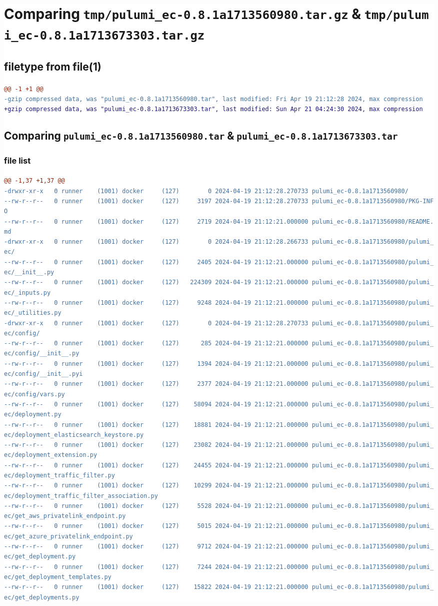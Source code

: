 # Comparing `tmp/pulumi_ec-0.8.1a1713560980.tar.gz` & `tmp/pulumi_ec-0.8.1a1713673303.tar.gz`

## filetype from file(1)

```diff
@@ -1 +1 @@
-gzip compressed data, was "pulumi_ec-0.8.1a1713560980.tar", last modified: Fri Apr 19 21:12:28 2024, max compression
+gzip compressed data, was "pulumi_ec-0.8.1a1713673303.tar", last modified: Sun Apr 21 04:24:30 2024, max compression
```

## Comparing `pulumi_ec-0.8.1a1713560980.tar` & `pulumi_ec-0.8.1a1713673303.tar`

### file list

```diff
@@ -1,37 +1,37 @@
-drwxr-xr-x   0 runner    (1001) docker     (127)        0 2024-04-19 21:12:28.270733 pulumi_ec-0.8.1a1713560980/
--rw-r--r--   0 runner    (1001) docker     (127)     3197 2024-04-19 21:12:28.270733 pulumi_ec-0.8.1a1713560980/PKG-INFO
--rw-r--r--   0 runner    (1001) docker     (127)     2719 2024-04-19 21:12:21.000000 pulumi_ec-0.8.1a1713560980/README.md
-drwxr-xr-x   0 runner    (1001) docker     (127)        0 2024-04-19 21:12:28.266733 pulumi_ec-0.8.1a1713560980/pulumi_ec/
--rw-r--r--   0 runner    (1001) docker     (127)     2405 2024-04-19 21:12:21.000000 pulumi_ec-0.8.1a1713560980/pulumi_ec/__init__.py
--rw-r--r--   0 runner    (1001) docker     (127)   224309 2024-04-19 21:12:21.000000 pulumi_ec-0.8.1a1713560980/pulumi_ec/_inputs.py
--rw-r--r--   0 runner    (1001) docker     (127)     9248 2024-04-19 21:12:21.000000 pulumi_ec-0.8.1a1713560980/pulumi_ec/_utilities.py
-drwxr-xr-x   0 runner    (1001) docker     (127)        0 2024-04-19 21:12:28.270733 pulumi_ec-0.8.1a1713560980/pulumi_ec/config/
--rw-r--r--   0 runner    (1001) docker     (127)      285 2024-04-19 21:12:21.000000 pulumi_ec-0.8.1a1713560980/pulumi_ec/config/__init__.py
--rw-r--r--   0 runner    (1001) docker     (127)     1394 2024-04-19 21:12:21.000000 pulumi_ec-0.8.1a1713560980/pulumi_ec/config/__init__.pyi
--rw-r--r--   0 runner    (1001) docker     (127)     2377 2024-04-19 21:12:21.000000 pulumi_ec-0.8.1a1713560980/pulumi_ec/config/vars.py
--rw-r--r--   0 runner    (1001) docker     (127)    58094 2024-04-19 21:12:21.000000 pulumi_ec-0.8.1a1713560980/pulumi_ec/deployment.py
--rw-r--r--   0 runner    (1001) docker     (127)    18881 2024-04-19 21:12:21.000000 pulumi_ec-0.8.1a1713560980/pulumi_ec/deployment_elasticsearch_keystore.py
--rw-r--r--   0 runner    (1001) docker     (127)    23082 2024-04-19 21:12:21.000000 pulumi_ec-0.8.1a1713560980/pulumi_ec/deployment_extension.py
--rw-r--r--   0 runner    (1001) docker     (127)    24455 2024-04-19 21:12:21.000000 pulumi_ec-0.8.1a1713560980/pulumi_ec/deployment_traffic_filter.py
--rw-r--r--   0 runner    (1001) docker     (127)    10299 2024-04-19 21:12:21.000000 pulumi_ec-0.8.1a1713560980/pulumi_ec/deployment_traffic_filter_association.py
--rw-r--r--   0 runner    (1001) docker     (127)     5528 2024-04-19 21:12:21.000000 pulumi_ec-0.8.1a1713560980/pulumi_ec/get_aws_privatelink_endpoint.py
--rw-r--r--   0 runner    (1001) docker     (127)     5015 2024-04-19 21:12:21.000000 pulumi_ec-0.8.1a1713560980/pulumi_ec/get_azure_privatelink_endpoint.py
--rw-r--r--   0 runner    (1001) docker     (127)     9712 2024-04-19 21:12:21.000000 pulumi_ec-0.8.1a1713560980/pulumi_ec/get_deployment.py
--rw-r--r--   0 runner    (1001) docker     (127)     7244 2024-04-19 21:12:21.000000 pulumi_ec-0.8.1a1713560980/pulumi_ec/get_deployment_templates.py
--rw-r--r--   0 runner    (1001) docker     (127)    15822 2024-04-19 21:12:21.000000 pulumi_ec-0.8.1a1713560980/pulumi_ec/get_deployments.py
```